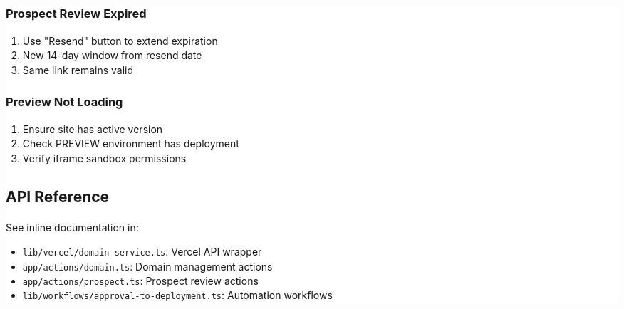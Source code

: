 ### Prospect Review Expired
1. Use "Resend" button to extend expiration
2. New 14-day window from resend date
3. Same link remains valid

### Preview Not Loading
1. Ensure site has active version
2. Check PREVIEW environment has deployment
3. Verify iframe sandbox permissions

## API Reference

See inline documentation in:
- `lib/vercel/domain-service.ts`: Vercel API wrapper
- `app/actions/domain.ts`: Domain management actions
- `app/actions/prospect.ts`: Prospect review actions
- `lib/workflows/approval-to-deployment.ts`: Automation workflows
